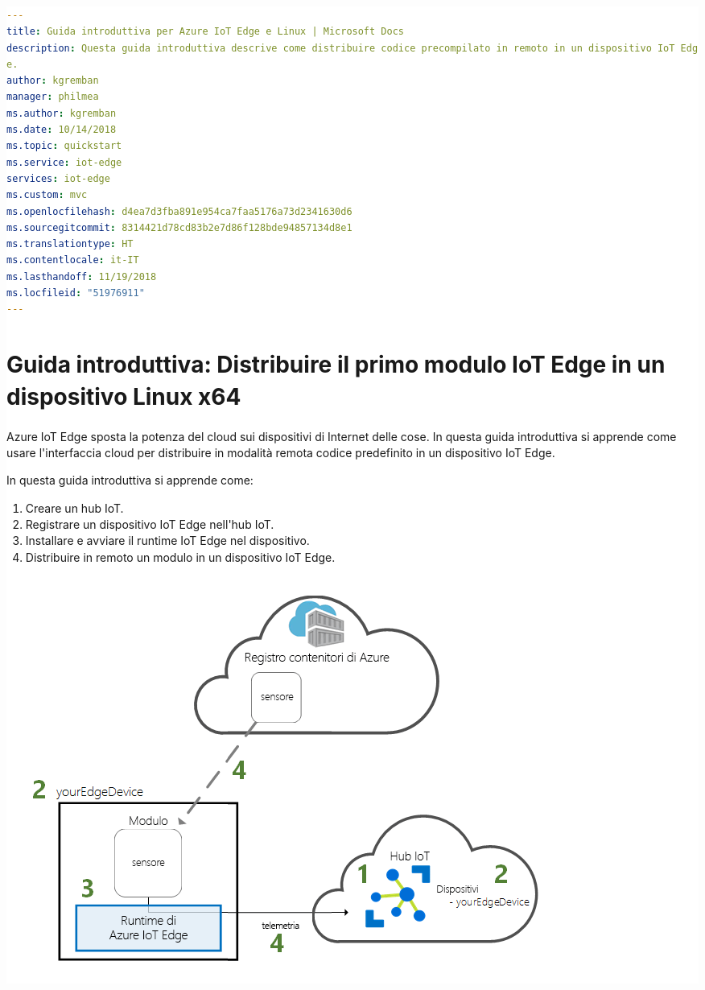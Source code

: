 ```yaml
---
title: Guida introduttiva per Azure IoT Edge e Linux | Microsoft Docs
description: Questa guida introduttiva descrive come distribuire codice precompilato in remoto in un dispositivo IoT Edge.
author: kgremban
manager: philmea
ms.author: kgremban
ms.date: 10/14/2018
ms.topic: quickstart
ms.service: iot-edge
services: iot-edge
ms.custom: mvc
ms.openlocfilehash: d4ea7d3fba891e954ca7faa5176a73d2341630d6
ms.sourcegitcommit: 8314421d78cd83b2e7d86f128bde94857134d8e1
ms.translationtype: HT
ms.contentlocale: it-IT
ms.lasthandoff: 11/19/2018
ms.locfileid: "51976911"
---
```

# <a name="quickstart-deploy-your-first-iot-edge-module-to-a-linux-x64-device"></a>Guida introduttiva: Distribuire il primo modulo IoT Edge in un dispositivo Linux x64

Azure IoT Edge sposta la potenza del cloud sui dispositivi di Internet delle cose. In questa guida introduttiva si apprende come usare l'interfaccia cloud per distribuire in modalità remota codice predefinito in un dispositivo IoT Edge.

In questa guida introduttiva si apprende come:

1. Creare un hub IoT.
2. Registrare un dispositivo IoT Edge nell'hub IoT.
3. Installare e avviare il runtime IoT Edge nel dispositivo.
4. Distribuire in remoto un modulo in un dispositivo IoT Edge.

![Guida introduttiva sull'architettura](./media/quickstart-linux/install-edge-full.png)
